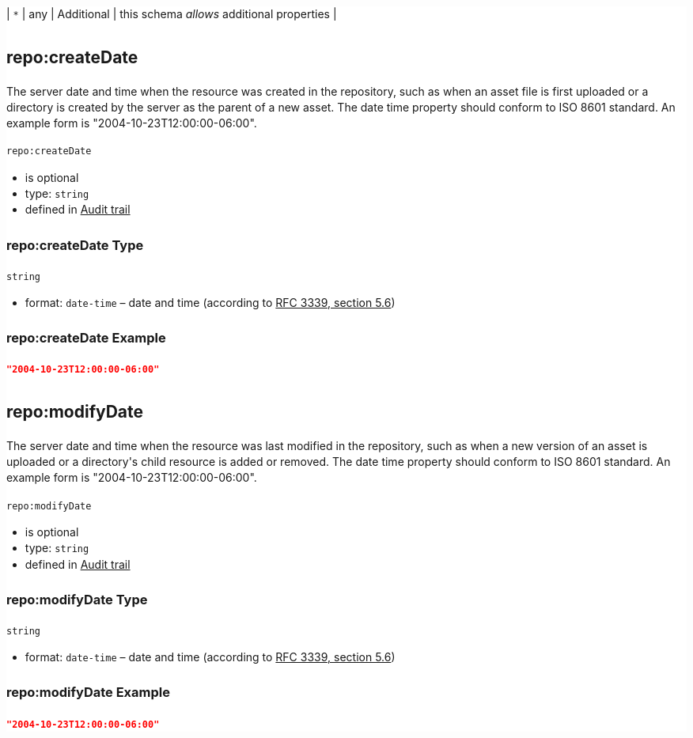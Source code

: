 | `*` | any | Additional | this schema *allows* additional properties |

## repo:createDate

The server date and time when the resource was created in the repository, such as when an asset file is first uploaded or a directory is created by the server as the parent of a new asset. The date time property should conform to ISO 8601 standard. An example form is "2004-10-23T12:00:00-06:00".

`repo:createDate`
* is optional
* type: `string`
* defined in [Audit trail](../../datatypes/auditing/auditable.schema.md#repocreatedate)

### repo:createDate Type


`string`
* format: `date-time` – date and time (according to [RFC 3339, section 5.6](http://tools.ietf.org/html/rfc3339))




### repo:createDate Example

```json
"2004-10-23T12:00:00-06:00"
```


## repo:modifyDate

The server date and time when the resource was last modified in the repository, such as when a new version of an asset is uploaded or a directory's child resource is added or removed. The date time property should conform to ISO 8601 standard. An example form is "2004-10-23T12:00:00-06:00".

`repo:modifyDate`
* is optional
* type: `string`
* defined in [Audit trail](../../datatypes/auditing/auditable.schema.md#repomodifydate)

### repo:modifyDate Type


`string`
* format: `date-time` – date and time (according to [RFC 3339, section 5.6](http://tools.ietf.org/html/rfc3339))




### repo:modifyDate Example

```json
"2004-10-23T12:00:00-06:00"
```
